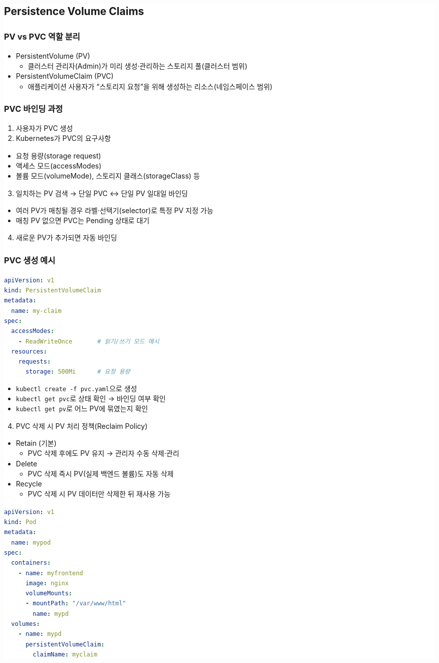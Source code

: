 ## Persistence Volume Claims
### PV vs PVC 역할 분리
- PersistentVolume (PV)
  - 클러스터 관리자(Admin)가 미리 생성·관리하는 스토리지 풀(클러스터 범위)
- PersistentVolumeClaim (PVC)
  - 애플리케이션 사용자가 “스토리지 요청”을 위해 생성하는 리소스(네임스페이스 범위)

### PVC 바인딩 과정
1. 사용자가 PVC 생성
2. Kubernetes가 PVC의 요구사항
- 요청 용량(storage request)
- 액세스 모드(accessModes)
- 볼륨 모드(volumeMode), 스토리지 클래스(storageClass) 등
3. 일치하는 PV 검색 → 단일 PVC ↔ 단일 PV 일대일 바인딩
- 여러 PV가 매칭될 경우 라벨·선택기(selector)로 특정 PV 지정 가능
- 매칭 PV 없으면 PVC는 Pending 상태로 대기
4. 새로운 PV가 추가되면 자동 바인딩

### PVC 생성 예시
```yaml
apiVersion: v1
kind: PersistentVolumeClaim
metadata:
  name: my-claim
spec:
  accessModes:
    - ReadWriteOnce       # 읽기/쓰기 모드 예시
  resources:
    requests:
      storage: 500Mi      # 요청 용량
```

- `kubectl create -f pvc.yaml`으로 생성
- `kubectl get pvc`로 상태 확인 → 바인딩 여부 확인
- `kubectl get pv`로 어느 PV에 묶였는지 확인

4. PVC 삭제 시 PV 처리 정책(Reclaim Policy)
- Retain (기본)
  - PVC 삭제 후에도 PV 유지 → 관리자 수동 삭제·관리
- Delete
  - PVC 삭제 즉시 PV(실제 백엔드 볼륨)도 자동 삭제
- Recycle
  - PVC 삭제 시 PV 데이터만 삭제한 뒤 재사용 가능

```yaml
apiVersion: v1
kind: Pod
metadata:
  name: mypod
spec:
  containers:
    - name: myfrontend
      image: nginx
      volumeMounts:
      - mountPath: "/var/www/html"
        name: mypd
  volumes:
    - name: mypd
      persistentVolumeClaim:
        claimName: myclaim
```

